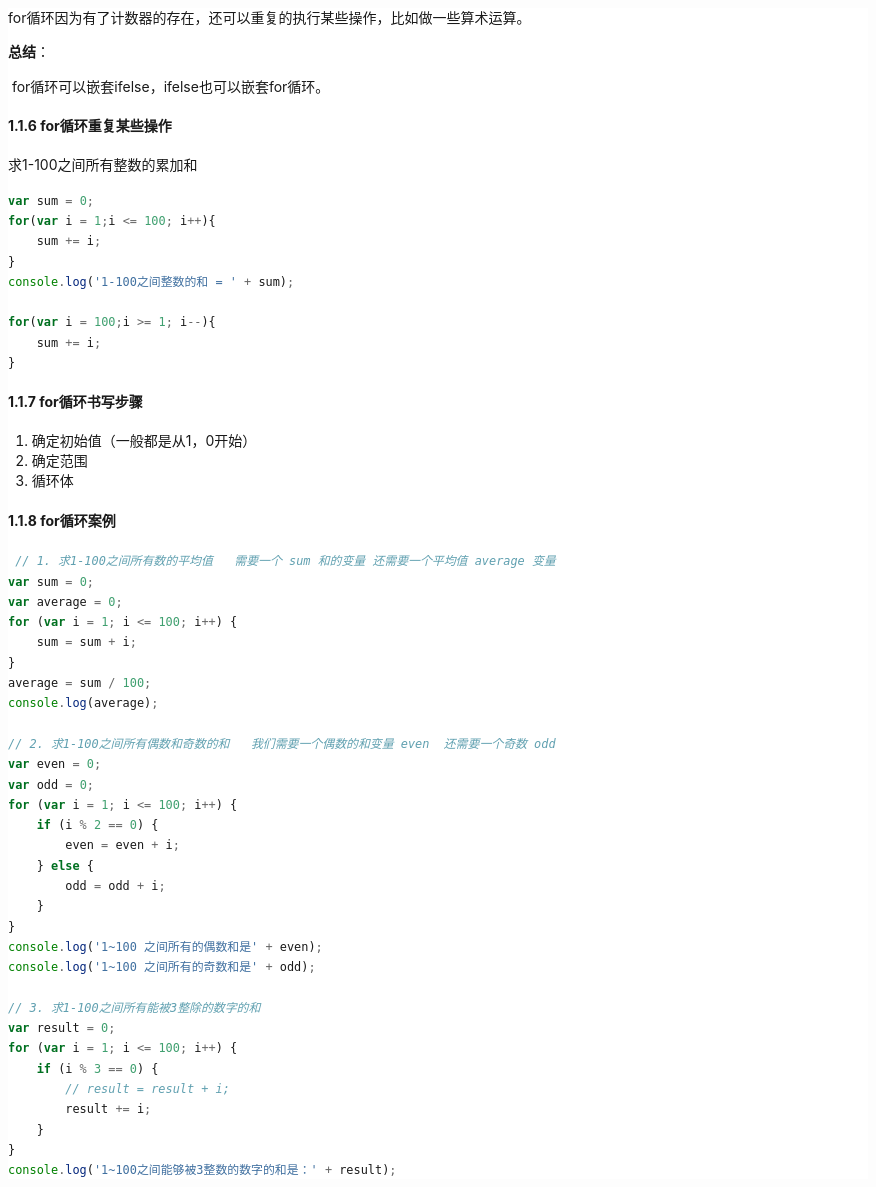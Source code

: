 for循环因为有了计数器的存在，还可以重复的执行某些操作，比如做一些算术运算。

**总结**：

​	for循环可以嵌套ifelse，ifelse也可以嵌套for循环。

#### 1.1.6 for循环重复某些操作

求1-100之间所有整数的累加和

```js
var sum = 0;
for(var i = 1;i <= 100; i++){
	sum += i;
}
console.log('1-100之间整数的和 = ' + sum);

for(var i = 100;i >= 1; i--){
	sum += i;
}
```

#### 1.1.7 for循环书写步骤

1. 确定初始值（一般都是从1，0开始）
2. 确定范围 
3. 循环体

#### 1.1.8 for循环案例

```js
 // 1. 求1-100之间所有数的平均值   需要一个 sum 和的变量 还需要一个平均值 average 变量
var sum = 0;
var average = 0;
for (var i = 1; i <= 100; i++) {
    sum = sum + i;
}
average = sum / 100;
console.log(average);

// 2. 求1-100之间所有偶数和奇数的和   我们需要一个偶数的和变量 even  还需要一个奇数 odd
var even = 0;
var odd = 0;
for (var i = 1; i <= 100; i++) {
    if (i % 2 == 0) {
        even = even + i;
    } else {
        odd = odd + i;
    }
}
console.log('1~100 之间所有的偶数和是' + even);
console.log('1~100 之间所有的奇数和是' + odd);

// 3. 求1-100之间所有能被3整除的数字的和   
var result = 0;
for (var i = 1; i <= 100; i++) {
    if (i % 3 == 0) {
        // result = result + i;
        result += i;
    }
}
console.log('1~100之间能够被3整数的数字的和是：' + result);
```
